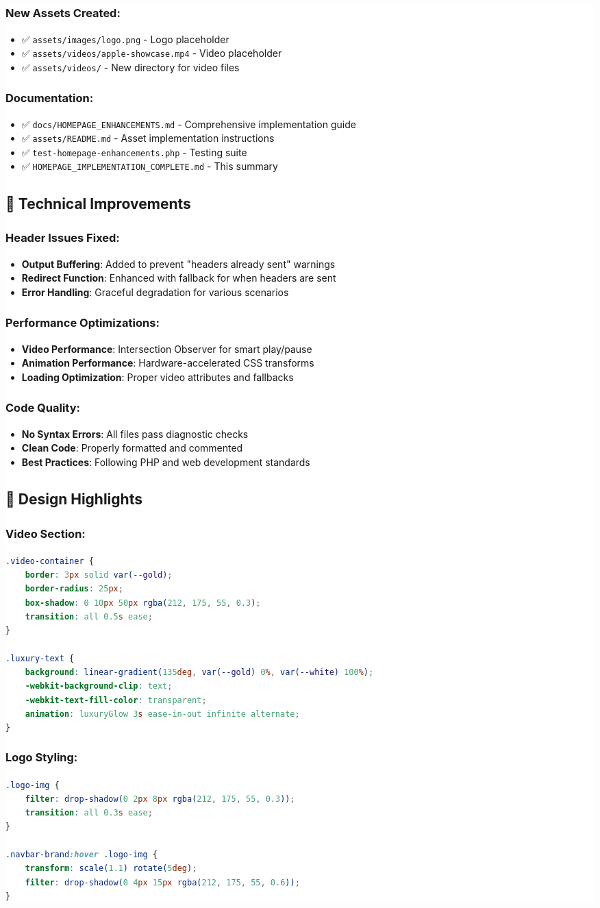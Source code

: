 ### New Assets Created:
- ✅ `assets/images/logo.png` - Logo placeholder
- ✅ `assets/videos/apple-showcase.mp4` - Video placeholder
- ✅ `assets/videos/` - New directory for video files

### Documentation:
- ✅ `docs/HOMEPAGE_ENHANCEMENTS.md` - Comprehensive implementation guide
- ✅ `assets/README.md` - Asset implementation instructions
- ✅ `test-homepage-enhancements.php` - Testing suite
- ✅ `HOMEPAGE_IMPLEMENTATION_COMPLETE.md` - This summary

## 🔧 **Technical Improvements**

### Header Issues Fixed:
- **Output Buffering**: Added to prevent "headers already sent" warnings
- **Redirect Function**: Enhanced with fallback for when headers are sent
- **Error Handling**: Graceful degradation for various scenarios

### Performance Optimizations:
- **Video Performance**: Intersection Observer for smart play/pause
- **Animation Performance**: Hardware-accelerated CSS transforms
- **Loading Optimization**: Proper video attributes and fallbacks

### Code Quality:
- **No Syntax Errors**: All files pass diagnostic checks
- **Clean Code**: Properly formatted and commented
- **Best Practices**: Following PHP and web development standards

## 🎨 **Design Highlights**

### Video Section:
```css
.video-container {
    border: 3px solid var(--gold);
    border-radius: 25px;
    box-shadow: 0 10px 50px rgba(212, 175, 55, 0.3);
    transition: all 0.5s ease;
}

.luxury-text {
    background: linear-gradient(135deg, var(--gold) 0%, var(--white) 100%);
    -webkit-background-clip: text;
    -webkit-text-fill-color: transparent;
    animation: luxuryGlow 3s ease-in-out infinite alternate;
}
```

### Logo Styling:
```css
.logo-img {
    filter: drop-shadow(0 2px 8px rgba(212, 175, 55, 0.3));
    transition: all 0.3s ease;
}

.navbar-brand:hover .logo-img {
    transform: scale(1.1) rotate(5deg);
    filter: drop-shadow(0 4px 15px rgba(212, 175, 55, 0.6));
}
```
